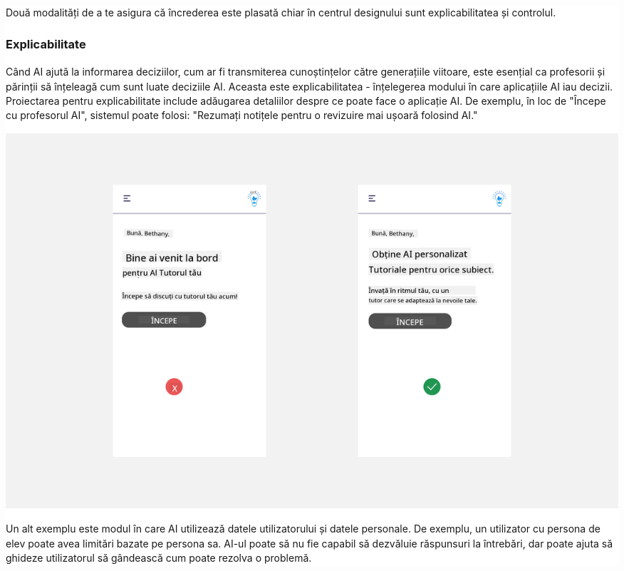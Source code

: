 Două modalități de a te asigura că încrederea este plasată chiar în centrul designului sunt explicabilitatea și controlul.

### Explicabilitate

Când AI ajută la informarea deciziilor, cum ar fi transmiterea cunoștințelor către generațiile viitoare, este esențial ca profesorii și părinții să înțeleagă cum sunt luate deciziile AI. Aceasta este explicabilitatea - înțelegerea modului în care aplicațiile AI iau decizii. Proiectarea pentru explicabilitate include adăugarea detaliilor despre ce poate face o aplicație AI. De exemplu, în loc de "Începe cu profesorul AI", sistemul poate folosi: "Rezumați notițele pentru o revizuire mai ușoară folosind AI."

![o pagină de start a unei aplicații cu ilustrare clară a explicabilității în aplicațiile AI](../../../translated_images/explanability-in-ai.19a61ee8eec9aec2d55d420c49cc3bb167db208c05bddb8d4e1e9e10ea8746b8.ro.png)

Un alt exemplu este modul în care AI utilizează datele utilizatorului și datele personale. De exemplu, un utilizator cu persona de elev poate avea limitări bazate pe persona sa. AI-ul poate să nu fie capabil să dezvăluie răspunsuri la întrebări, dar poate ajuta să ghideze utilizatorul să gândească cum poate rezolva o problemă.
